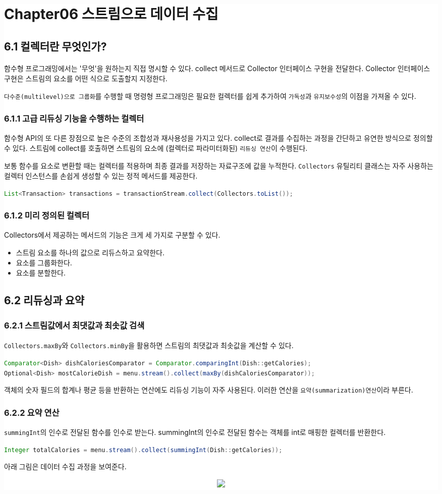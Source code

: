 # Chapter06 스트림으로 데이터 수집

## 6.1 컬렉터란 무엇인가?

함수형 프로그래밍에서는 '무엇'을 원하는지 직접 명시할 수 있다. collect 메서드로 Collector 인터페이스 구현을 전달한다. Collector 인터페이스 구현은 스트림의 요소를 어떤 식으로 도출할지 지정한다.

`다수준(multilevel)으로 그룹화`를 수행할 때 명령형 프로그래밍은 필요한 컬렉터를 쉽게 추가하여 `가독성`과 `유지보수성`의 이점을 가져올 수 있다.

### 6.1.1 고급 리듀싱 기능을 수행하는 컬렉터

함수형 API의 또 다른 장점으로 높은 수준의 조합성과 재사용성을 가지고 있다. collect로 결과를 수집하는 과정을 간단하고 유연한 방식으로 정의할 수 있다. 스트림에 collect를 호출하면 스트림의 요소에 (컬렉터로 파라미터화된) `리듀싱 연산`이 수행된다.

보통 함수를 요소로 변환할 때는 컬렉터를 적용하며 최종 결과를 저장하는 자료구조에 값을 누적한다. `Collectors` 유틸리티 클래스는 자주 사용하는 컬렉터 인스턴스를 손쉽게 생성할 수 있는 정적 메서드를 제공한다. 

```java
List<Transaction> transactions = transactionStream.collect(Collectors.toList());
```

### 6.1.2 미리 정의된 컬렉터

Collectors에서 제공하는 메서드의 기능은 크게 세 가지로 구분할 수 있다.
 
 * 스트림 요소를 하나의 값으로 리듀스하고 요약한다.
 * 요소를 그룹화한다.
 * 요소를 분할한다.

## 6.2 리듀싱과 요약

### 6.2.1 스트림값에서 최댓값과 최솟값 검색

`Collectors.maxBy`와 `Collectors.minBy`을 활용하면 스트림의 최댓값과 최솟값을 계산할 수 있다.

```java
Comparator<Dish> dishCaloriesComparator = Comparator.comparingInt(Dish::getCalories);
Optional<Dish> mostCalorieDish = menu.stream().collect(maxBy(dishCaloriesComparator));
```

객체의 숫자 필드의 합계나 평균 등을 반환하는 연산에도 리듀싱 기능이 자주 사용된다. 이러한 연산을 `요약(summarization)연산`이라 부른다.

### 6.2.2 요약 연산

`summingInt`의 인수로 전달된 함수를 인수로 받는다. summingInt의 인수로 전달된 함수는 객체를 int로 매핑한 컬렉터를 반환한다.

```java
Integer totalCalories = menu.stream().collect(summingInt(Dish::getCalories));
```

아래 그림은 데이터 수집 과정을 보여준다.
<p align=center>
    <img src=https://user-images.githubusercontent.com/59357153/143678809-421c267d-30a7-4386-ac73-e8078c25d4b1.png>
</p>
